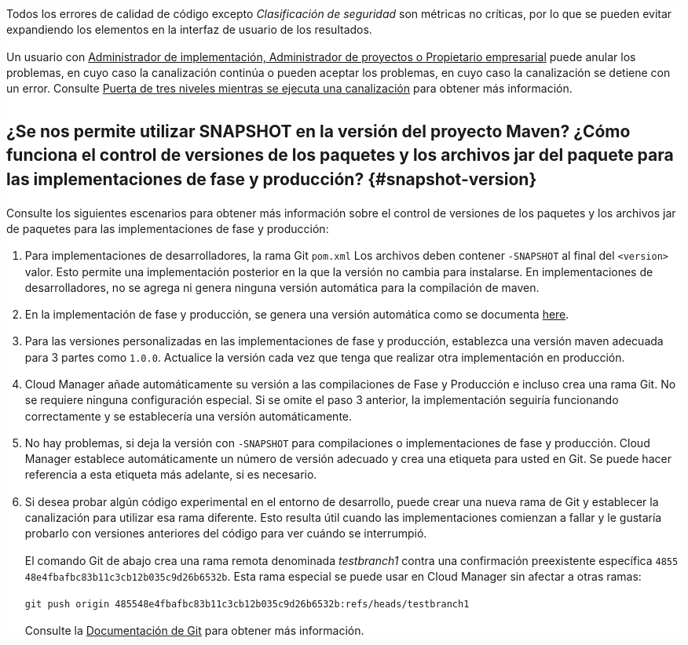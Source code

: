 Todos los errores de calidad de código excepto *Clasificación de seguridad* son métricas no críticas, por lo que se pueden evitar expandiendo los elementos en la interfaz de usuario de los resultados.

Un usuario con [Administrador de implementación, Administrador de proyectos o Propietario empresarial](https://experienceleague.adobe.com/docs/experience-manager-cloud-manager/using/requirements/setting-up-users-and-roles.html?lang=en#requirements) puede anular los problemas, en cuyo caso la canalización continúa o pueden aceptar los problemas, en cuyo caso la canalización se detiene con un error.  Consulte [Puerta de tres niveles mientras se ejecuta una canalización](https://experienceleague.adobe.com/docs/experience-manager-cloud-manager/using/how-to-use/understand-your-test-results.html?lang=en#how-to-use) para obtener más información.


## ¿Se nos permite utilizar SNAPSHOT en la versión del proyecto Maven? ¿Cómo funciona el control de versiones de los paquetes y los archivos jar del paquete para las implementaciones de fase y producción? {#snapshot-version}

Consulte los siguientes escenarios para obtener más información sobre el control de versiones de los paquetes y los archivos jar de paquetes para las implementaciones de fase y producción:

1. Para implementaciones de desarrolladores, la rama Git `pom.xml` Los archivos deben contener `-SNAPSHOT` al final del `<version>` valor. Esto permite una implementación posterior en la que la versión no cambia para instalarse. En implementaciones de desarrolladores, no se agrega ni genera ninguna versión automática para la compilación de maven.

1. En la implementación de fase y producción, se genera una versión automática como se documenta [here](https://experienceleague.adobe.com/docs/experience-manager-cloud-manager/using/managing-code/activating-maven-project.html?lang=en#managing-code).

1. Para las versiones personalizadas en las implementaciones de fase y producción, establezca una versión maven adecuada para 3 partes como `1.0.0`. Actualice la versión cada vez que tenga que realizar otra implementación en producción.

1. Cloud Manager añade automáticamente su versión a las compilaciones de Fase y Producción e incluso crea una rama Git. No se requiere ninguna configuración especial. Si se omite el paso 3 anterior, la implementación seguiría funcionando correctamente y se establecería una versión automáticamente.

1. No hay problemas, si deja la versión con `-SNAPSHOT` para compilaciones o implementaciones de fase y producción. Cloud Manager establece automáticamente un número de versión adecuado y crea una etiqueta para usted en Git. Se puede hacer referencia a esta etiqueta más adelante, si es necesario.

1. Si desea probar algún código experimental en el entorno de desarrollo, puede crear una nueva rama de Git y establecer la canalización para utilizar esa rama diferente. Esto resulta útil cuando las implementaciones comienzan a fallar y le gustaría probarlo con versiones anteriores del código para ver cuándo se interrumpió.

   El comando Git de abajo crea una rama remota denominada *testbranch1* contra una confirmación preexistente específica `485548e4fbafbc83b11c3cb12b035c9d26b6532b`.  Esta rama especial se puede usar en Cloud Manager sin afectar a otras ramas:

   `git push origin 485548e4fbafbc83b11c3cb12b035c9d26b6532b:refs/heads/testbranch1`

   Consulte la [Documentación de Git](https://git-scm.com/book/en/v2/Git-Internals-Git-References) para obtener más información.
